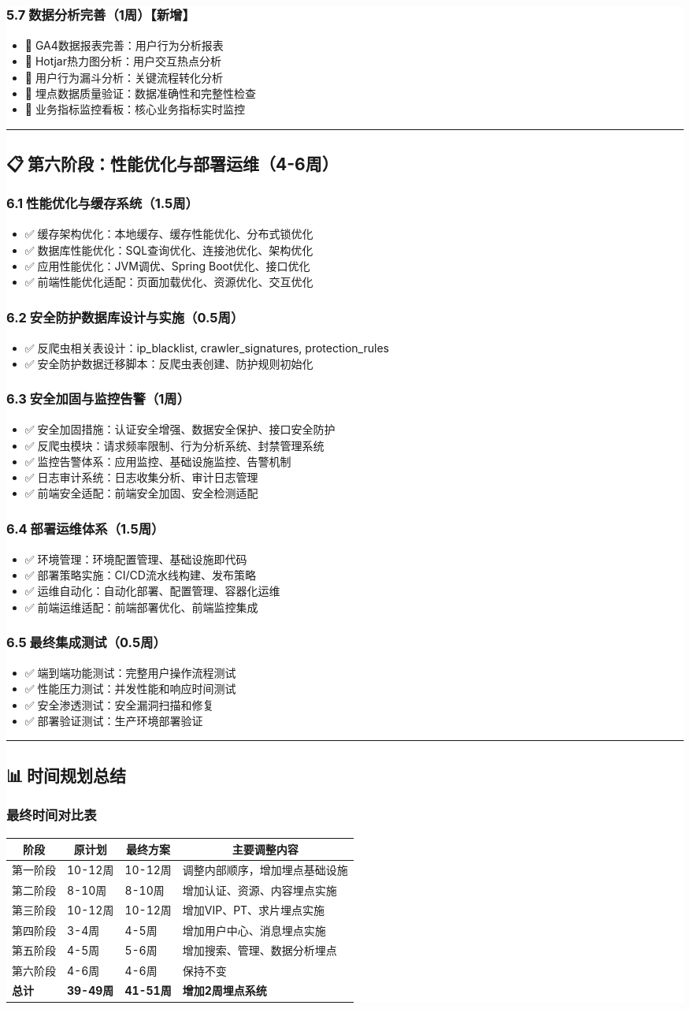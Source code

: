 ### 5.7 数据分析完善（1周）**【新增】**
- 🎯 GA4数据报表完善：用户行为分析报表
- 🎯 Hotjar热力图分析：用户交互热点分析
- 🎯 用户行为漏斗分析：关键流程转化分析
- 🎯 埋点数据质量验证：数据准确性和完整性检查
- 🎯 业务指标监控看板：核心业务指标实时监控

---

## 📋 第六阶段：性能优化与部署运维（4-6周）

### 6.1 性能优化与缓存系统（1.5周）
- ✅ 缓存架构优化：本地缓存、缓存性能优化、分布式锁优化
- ✅ 数据库性能优化：SQL查询优化、连接池优化、架构优化
- ✅ 应用性能优化：JVM调优、Spring Boot优化、接口优化
- ✅ 前端性能优化适配：页面加载优化、资源优化、交互优化

### 6.2 安全防护数据库设计与实施（0.5周）
- ✅ 反爬虫相关表设计：ip_blacklist, crawler_signatures, protection_rules
- ✅ 安全防护数据迁移脚本：反爬虫表创建、防护规则初始化

### 6.3 安全加固与监控告警（1周）
- ✅ 安全加固措施：认证安全增强、数据安全保护、接口安全防护
- ✅ 反爬虫模块：请求频率限制、行为分析系统、封禁管理系统
- ✅ 监控告警体系：应用监控、基础设施监控、告警机制
- ✅ 日志审计系统：日志收集分析、审计日志管理
- ✅ 前端安全适配：前端安全加固、安全检测适配

### 6.4 部署运维体系（1.5周）
- ✅ 环境管理：环境配置管理、基础设施即代码
- ✅ 部署策略实施：CI/CD流水线构建、发布策略
- ✅ 运维自动化：自动化部署、配置管理、容器化运维
- ✅ 前端运维适配：前端部署优化、前端监控集成

### 6.5 最终集成测试（0.5周）
- ✅ 端到端功能测试：完整用户操作流程测试
- ✅ 性能压力测试：并发性能和响应时间测试
- ✅ 安全渗透测试：安全漏洞扫描和修复
- ✅ 部署验证测试：生产环境部署验证

---

## 📊 时间规划总结

### 最终时间对比表

| 阶段 | 原计划 | 最终方案 | 主要调整内容 |
|------|--------|----------|-------------|
| 第一阶段 | 10-12周 | 10-12周 | 调整内部顺序，增加埋点基础设施 |
| 第二阶段 | 8-10周 | 8-10周 | 增加认证、资源、内容埋点实施 |
| 第三阶段 | 10-12周 | 10-12周 | 增加VIP、PT、求片埋点实施 |
| 第四阶段 | 3-4周 | 4-5周 | 增加用户中心、消息埋点实施 |
| 第五阶段 | 4-5周 | 5-6周 | 增加搜索、管理、数据分析埋点 |
| 第六阶段 | 4-6周 | 4-6周 | 保持不变 |
| **总计** | **39-49周** | **41-51周** | **增加2周埋点系统** |
